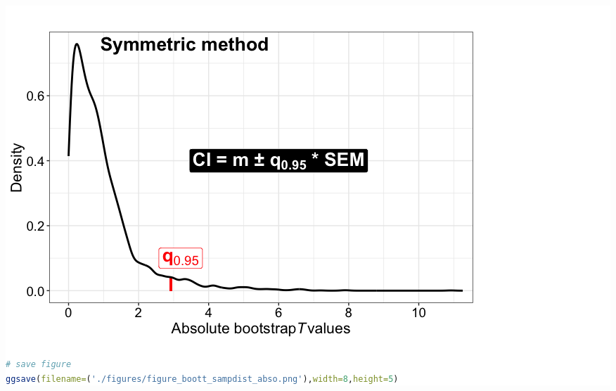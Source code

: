 ![](ptb_files/figure-gfm/unnamed-chunk-25-1.png)

``` r
# save figure
ggsave(filename=('./figures/figure_boott_sampdist_abso.png'),width=8,height=5)
```
